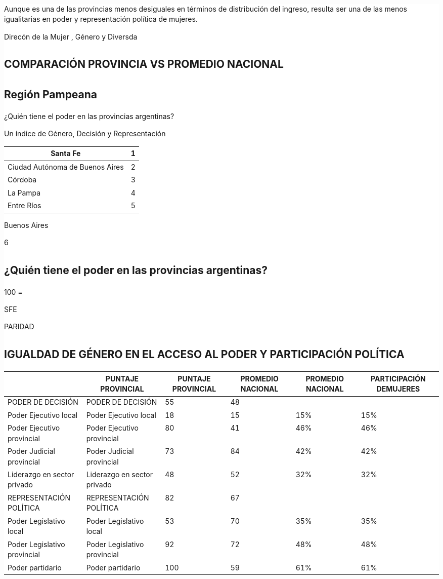 Aunque es una de las provincias menos desiguales en términos de distribución del ingreso, resulta ser una de las menos igualitarias en poder y representación política de mujeres.

Direcón de la Mujer , Género y Diversda

## COMPARACIÓN PROVINCIA VS PROMEDIO NACIONAL





## Región Pampeana

¿Quién tiene el poder en las provincias argentinas?

Un índice de Género, Decisión y Representación

| Santa Fe                        |   1 |
|---------------------------------|-----|
| Ciudad Autónoma de Buenos Aires |   2 |
| Córdoba                         |   3 |
| La Pampa                        |   4 |
| Entre Ríos                      |   5 |

Buenos Aires

6



## ¿Quién tiene el poder en las provincias argentinas?

100 =

SFE

PARIDAD

## IGUALDAD DE GÉNERO EN EL ACCESO AL PODER Y PARTICIPACIÓN POLÍTICA



|                              | PUNTAJE PROVINCIAL           |   PUNTAJE PROVINCIAL |   PROMEDIO NACIONAL | PROMEDIO NACIONAL   | PARTICIPACIÓN DEMUJERES   |
|------------------------------|------------------------------|----------------------|---------------------|---------------------|---------------------------|
| PODER DE DECISIÓN            | PODER DE DECISIÓN            |                   55 |                  48 |                     |                           |
| Poder Ejecutivo local        | Poder Ejecutivo local        |                   18 |                  15 | 15%                 | 15%                       |
| Poder Ejecutivo provincial   | Poder Ejecutivo provincial   |                   80 |                  41 | 46%                 | 46%                       |
| Poder Judicial provincial    | Poder Judicial provincial    |                   73 |                  84 | 42%                 | 42%                       |
| Liderazgo en sector privado  | Liderazgo en sector privado  |                   48 |                  52 | 32%                 | 32%                       |
| REPRESENTACIÓN POLÍTICA      | REPRESENTACIÓN POLÍTICA      |                   82 |                  67 |                     |                           |
| Poder Legislativo local      | Poder Legislativo local      |                   53 |                  70 | 35%                 | 35%                       |
| Poder Legislativo provincial | Poder Legislativo provincial |                   92 |                  72 | 48%                 | 48%                       |
| Poder partidario             | Poder partidario             |                  100 |                  59 | 61%                 | 61%                       |
